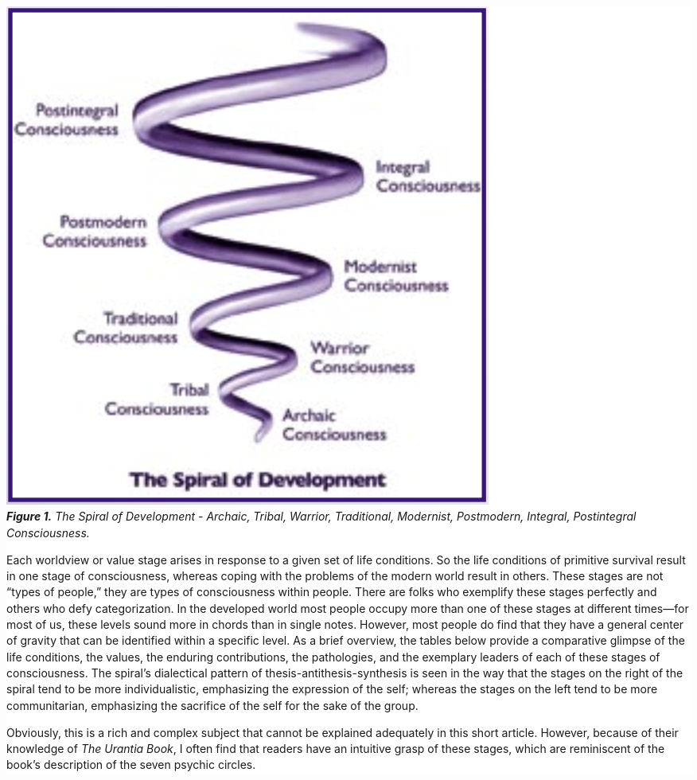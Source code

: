 <img src="/image/article/Steve_McIntosh/Putting_The_Urantia_Books_Teachings_Into_Action/Spiral_of_Development.png">
<figcaption><em><b>Figure 1.</b> The Spiral of Development - Archaic, Tribal, Warrior, Traditional, Modernist, Postmodern, Integral, Postintegral Consciousness.</em></figcaption>
</figure>

Each worldview or value stage arises in response to a given set of life conditions. So the life conditions of primitive survival result in one stage of consciousness, whereas coping with the problems of the modern world result in others. These stages are not “types of people,” they are types of consciousness within people. There are folks who exemplify these stages perfectly and others who defy categorization. In the developed world most people occupy more than one of these stages at different times—for most of us, these levels sound more in chords than in single notes. However, most people do find that they have a general center of gravity that can be identified within a specific level. As a brief overview, the tables below provide a comparative glimpse of the life conditions, the values, the enduring contributions, the pathologies, and the exemplary leaders of each of these stages of consciousness. The spiral’s dialectical pattern of thesis-antithesis-synthesis is seen in the way that the stages on the right of the spiral tend to be more individualistic, emphasizing the expression of the self; whereas the stages on the left tend to be more communitarian, emphasizing the sacrifice of the self for the sake of the group.

Obviously, this is a rich and complex subject that cannot be explained adequately in this short article. However, because of their knowledge of _The Urantia Book_, I often find that readers have an intuitive grasp of these stages, which are reminiscent of the book’s description of the seven psychic circles.
